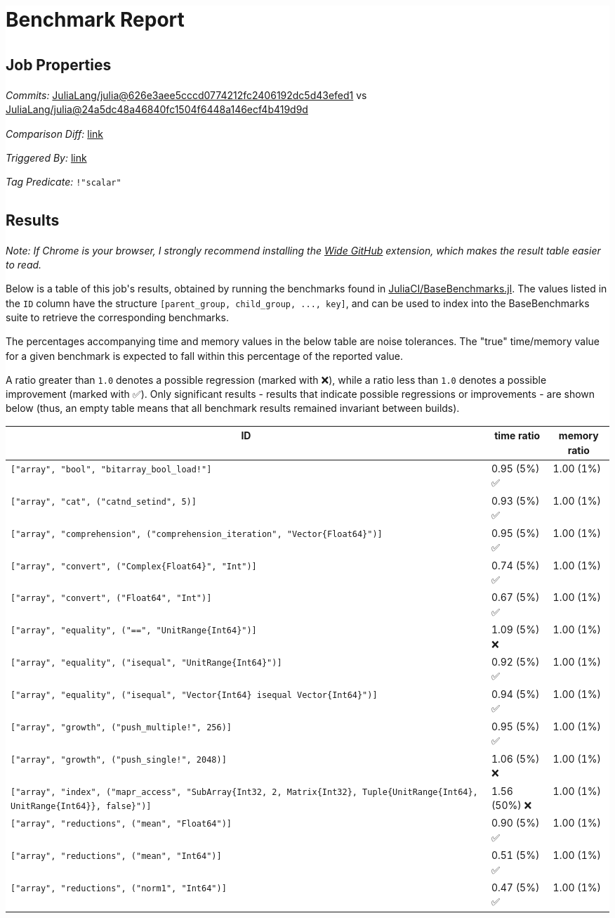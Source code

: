 # Benchmark Report

## Job Properties

*Commits:* [JuliaLang/julia@626e3aee5cccd0774212fc2406192dc5d43efed1](https://github.com/JuliaLang/julia/commit/626e3aee5cccd0774212fc2406192dc5d43efed1) vs [JuliaLang/julia@24a5dc48a46840fc1504f6448a146ecf4b419d9d](https://github.com/JuliaLang/julia/commit/24a5dc48a46840fc1504f6448a146ecf4b419d9d)

*Comparison Diff:* [link](https://github.com/JuliaLang/julia/compare/24a5dc48a46840fc1504f6448a146ecf4b419d9d..626e3aee5cccd0774212fc2406192dc5d43efed1)

*Triggered By:* [link](https://github.com/JuliaLang/julia/pull/48700#issuecomment-1542429496)

*Tag Predicate:* `!"scalar"`

## Results

*Note: If Chrome is your browser, I strongly recommend installing the [Wide GitHub](https://chrome.google.com/webstore/detail/wide-github/kaalofacklcidaampbokdplbklpeldpj?hl=en)
extension, which makes the result table easier to read.*

Below is a table of this job's results, obtained by running the benchmarks found in
[JuliaCI/BaseBenchmarks.jl](https://github.com/JuliaCI/BaseBenchmarks.jl). The values
listed in the `ID` column have the structure `[parent_group, child_group, ..., key]`,
and can be used to index into the BaseBenchmarks suite to retrieve the corresponding
benchmarks.

The percentages accompanying time and memory values in the below table are noise tolerances. The "true"
time/memory value for a given benchmark is expected to fall within this percentage of the reported value.

A ratio greater than `1.0` denotes a possible regression (marked with :x:), while a ratio less
than `1.0` denotes a possible improvement (marked with :white_check_mark:). Only significant results - results
that indicate possible regressions or improvements - are shown below (thus, an empty table means that all
benchmark results remained invariant between builds).

| ID | time ratio | memory ratio |
|----|------------|--------------|
| `["array", "bool", "bitarray_bool_load!"]` | 0.95 (5%) :white_check_mark: | 1.00 (1%)  |
| `["array", "cat", ("catnd_setind", 5)]` | 0.93 (5%) :white_check_mark: | 1.00 (1%)  |
| `["array", "comprehension", ("comprehension_iteration", "Vector{Float64}")]` | 0.95 (5%) :white_check_mark: | 1.00 (1%)  |
| `["array", "convert", ("Complex{Float64}", "Int")]` | 0.74 (5%) :white_check_mark: | 1.00 (1%)  |
| `["array", "convert", ("Float64", "Int")]` | 0.67 (5%) :white_check_mark: | 1.00 (1%)  |
| `["array", "equality", ("==", "UnitRange{Int64}")]` | 1.09 (5%) :x: | 1.00 (1%)  |
| `["array", "equality", ("isequal", "UnitRange{Int64}")]` | 0.92 (5%) :white_check_mark: | 1.00 (1%)  |
| `["array", "equality", ("isequal", "Vector{Int64} isequal Vector{Int64}")]` | 0.94 (5%) :white_check_mark: | 1.00 (1%)  |
| `["array", "growth", ("push_multiple!", 256)]` | 0.95 (5%) :white_check_mark: | 1.00 (1%)  |
| `["array", "growth", ("push_single!", 2048)]` | 1.06 (5%) :x: | 1.00 (1%)  |
| `["array", "index", ("mapr_access", "SubArray{Int32, 2, Matrix{Int32}, Tuple{UnitRange{Int64}, UnitRange{Int64}}, false}")]` | 1.56 (50%) :x: | 1.00 (1%)  |
| `["array", "reductions", ("mean", "Float64")]` | 0.90 (5%) :white_check_mark: | 1.00 (1%)  |
| `["array", "reductions", ("mean", "Int64")]` | 0.51 (5%) :white_check_mark: | 1.00 (1%)  |
| `["array", "reductions", ("norm1", "Int64")]` | 0.47 (5%) :white_check_mark: | 1.00 (1%)  |
